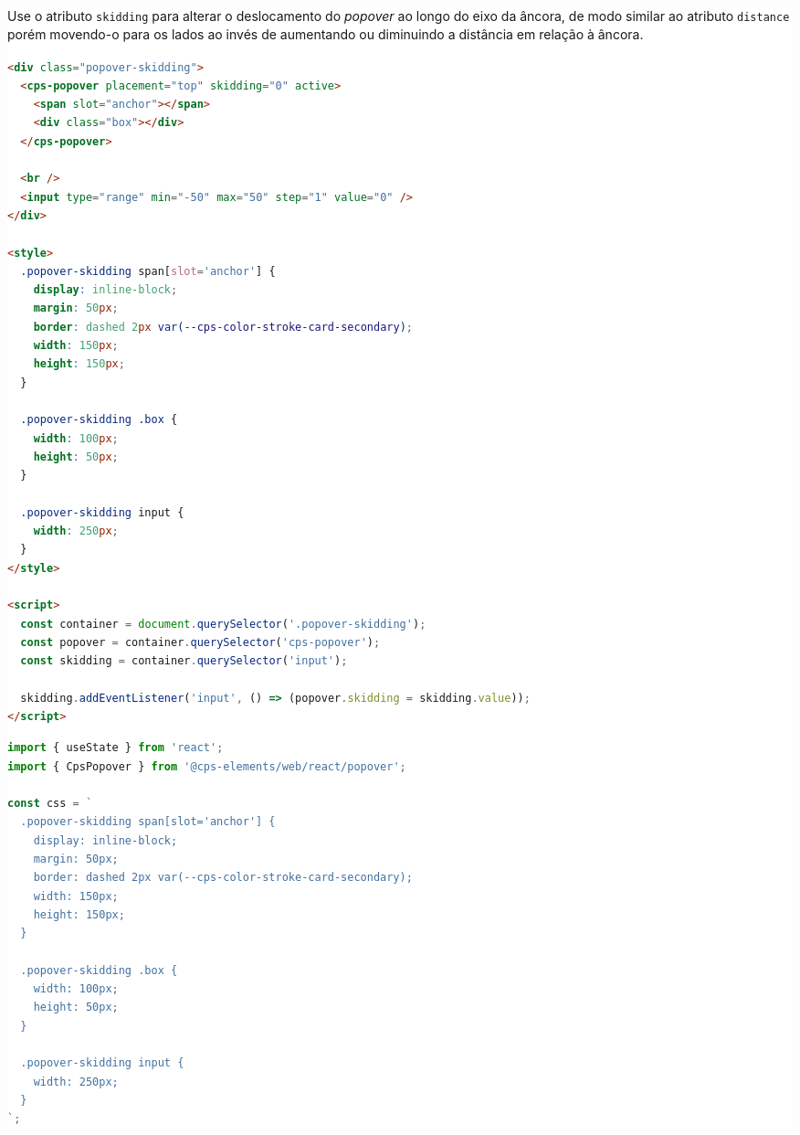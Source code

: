 Use o atributo `skidding` para alterar o deslocamento do _popover_ ao longo do eixo da âncora, de modo similar ao atributo `distance` porém movendo-o para os lados ao invés de aumentando ou diminuindo a distância em relação à âncora.

```html preview
<div class="popover-skidding">
  <cps-popover placement="top" skidding="0" active>
    <span slot="anchor"></span>
    <div class="box"></div>
  </cps-popover>

  <br />
  <input type="range" min="-50" max="50" step="1" value="0" />
</div>

<style>
  .popover-skidding span[slot='anchor'] {
    display: inline-block;
    margin: 50px;
    border: dashed 2px var(--cps-color-stroke-card-secondary);
    width: 150px;
    height: 150px;
  }

  .popover-skidding .box {
    width: 100px;
    height: 50px;
  }

  .popover-skidding input {
    width: 250px;
  }
</style>

<script>
  const container = document.querySelector('.popover-skidding');
  const popover = container.querySelector('cps-popover');
  const skidding = container.querySelector('input');

  skidding.addEventListener('input', () => (popover.skidding = skidding.value));
</script>
```

```jsx react
import { useState } from 'react';
import { CpsPopover } from '@cps-elements/web/react/popover';

const css = `
  .popover-skidding span[slot='anchor'] {
    display: inline-block;
    margin: 50px;
    border: dashed 2px var(--cps-color-stroke-card-secondary);
    width: 150px;
    height: 150px;
  }

  .popover-skidding .box {
    width: 100px;
    height: 50px;
  }

  .popover-skidding input {
    width: 250px;
  }
`;
```
